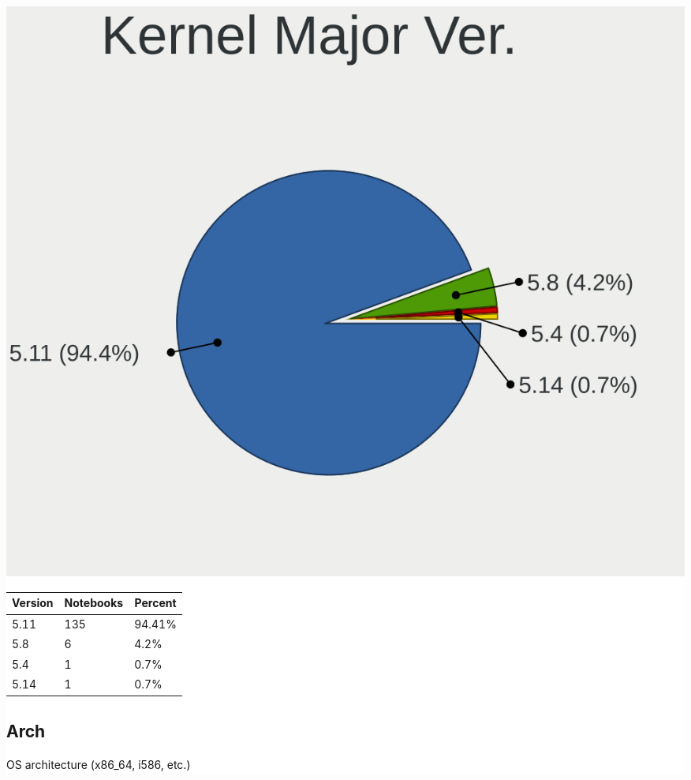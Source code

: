 ![Kernel Major Ver.](./images/pie_chart/os_kernel_major.svg)


| Version | Notebooks | Percent |
|---------|-----------|---------|
| 5.11    | 135       | 94.41%  |
| 5.8     | 6         | 4.2%    |
| 5.4     | 1         | 0.7%    |
| 5.14    | 1         | 0.7%    |

Arch
----

OS architecture (x86_64, i586, etc.)
